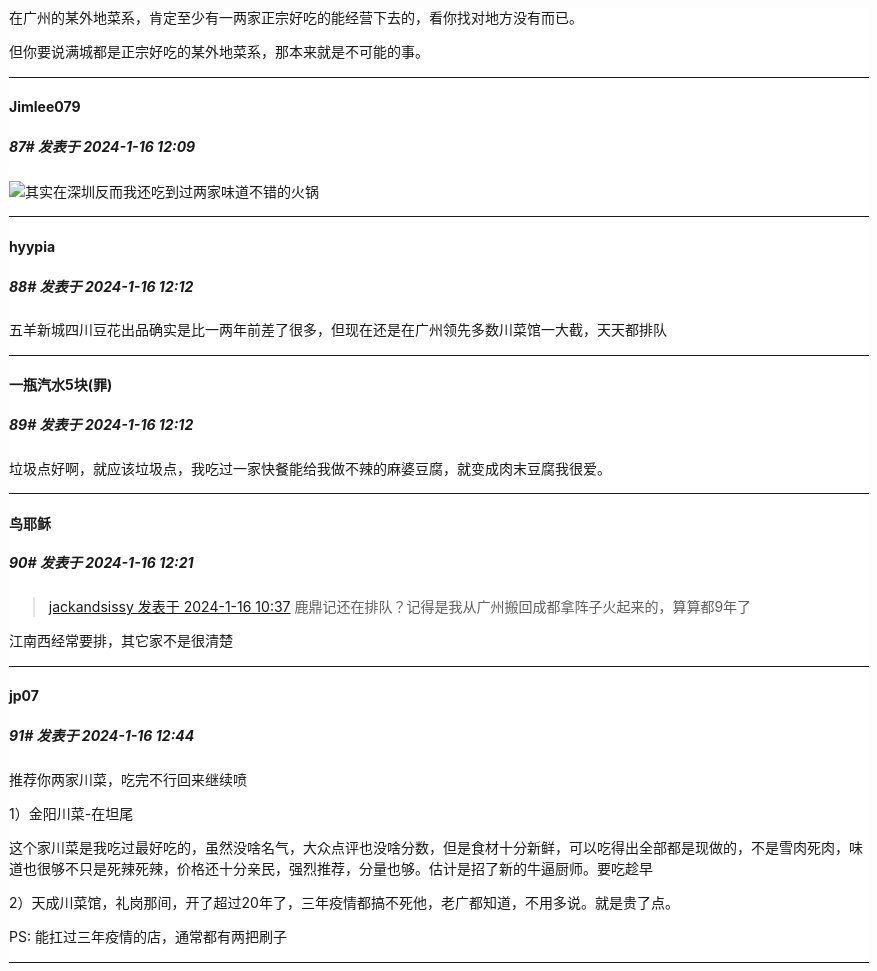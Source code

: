 在广州的某外地菜系，肯定至少有一两家正宗好吃的能经营下去的，看你找对地方没有而已。

但你要说满城都是正宗好吃的某外地菜系，那本来就是不可能的事。


*****

####  Jimlee079  
##### 87#       发表于 2024-1-16 12:09

<img src="https://static.saraba1st.com/image/smiley/face2017/037.png" referrerpolicy="no-referrer">其实在深圳反而我还吃到过两家味道不错的火锅

*****

####  hyypia  
##### 88#       发表于 2024-1-16 12:12

五羊新城四川豆花出品确实是比一两年前差了很多，但现在还是在广州领先多数川菜馆一大截，天天都排队

*****

####  一瓶汽水5块(罪)  
##### 89#       发表于 2024-1-16 12:12

垃圾点好啊，就应该垃圾点，我吃过一家快餐能给我做不辣的麻婆豆腐，就变成肉末豆腐我很爱。


*****

####  鸟耶稣  
##### 90#       发表于 2024-1-16 12:21

<blockquote><a href="httphttps://bbs.saraba1st.com/2b/forum.php?mod=redirect&amp;goto=findpost&amp;pid=63663164&amp;ptid=2168107" target="_blank">jackandsissy 发表于 2024-1-16 10:37</a>
鹿鼎记还在排队？记得是我从广州搬回成都拿阵子火起来的，算算都9年了</blockquote>
江南西经常要排，其它家不是很清楚


*****

####  jp07  
##### 91#       发表于 2024-1-16 12:44

推荐你两家川菜，吃完不行回来继续喷

1）金阳川菜-在坦尾

这个家川菜是我吃过最好吃的，虽然没啥名气，大众点评也没啥分数，但是食材十分新鲜，可以吃得出全部都是现做的，不是雪肉死肉，味道也很够不只是死辣死辣，价格还十分亲民，强烈推荐，分量也够。估计是招了新的牛逼厨师。要吃趁早

2）天成川菜馆，礼岗那间，开了超过20年了，三年疫情都搞不死他，老广都知道，不用多说。就是贵了点。

PS: 能扛过三年疫情的店，通常都有两把刷子


*****
